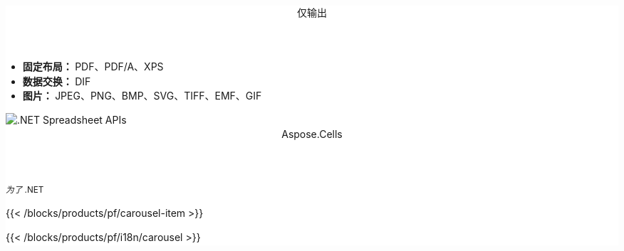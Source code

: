   </div>
  
  <div class="d1-col d1-right">
   <header>
    <i class="fa fa-mail-forward">
    </i>
    仅输出
   </header>
   <ul>
    <li>
     <b>
      固定布局：
     </b>
     PDF、PDF/A、XPS
    </li>
    <li>
     <b>
      数据交换：
     </b>
     DIF
    </li>
    <li>
     <b>
      图片：
     </b>
     JPEG、PNG、BMP、SVG、TIFF、EMF、GIF
    </li>
   </ul>
  </div>
  
 </div>
 
 <div class="d1-logo">
  <img width="70" height="75" alt=".NET Spreadsheet APIs" src="https://www.aspose.cloud/templates/aspose/img/products/cells/aspose_cells-for-net.svg"/>
  <header>
   Aspose.Cells
  </header>
  <footer>
   <small>
    <em>
     为了
    </em>
    .NET
   </small>
  </footer>
 </div>
 
</div>

{{< /blocks/products/pf/carousel-item >}}

{{< /blocks/products/pf/i18n/carousel >}}

